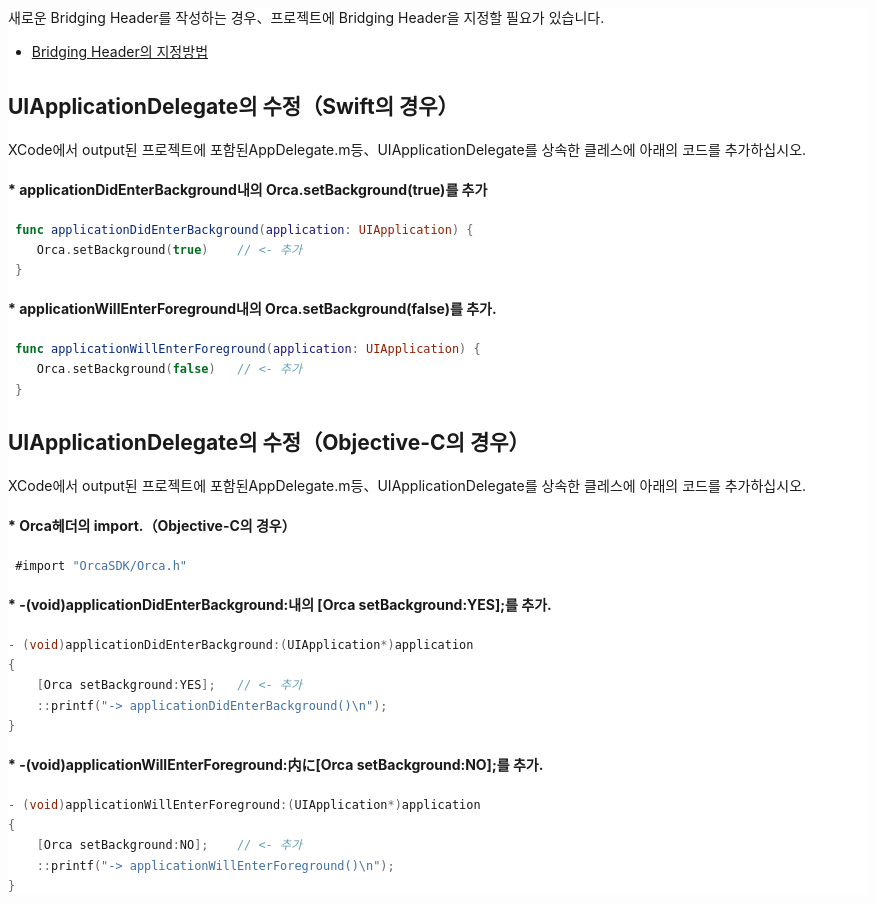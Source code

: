 새로운 Bridging Header를 작성하는 경우、프로젝트에 Bridging Header을 지정할 필요가 있습니다.

* [Bridging Header의 지정방법](./bridging_header/README.md)


## UIApplicationDelegate의 수정（Swift의 경우）
XCode에서 output된 프로젝트에 포함된AppDelegate.m등、UIApplicationDelegate를 상속한 클레스에 아래의 코드를 추가하십시오.

#### * applicationDidEnterBackground내의 Orca.setBackground(true)를 추가

```swift
 func applicationDidEnterBackground(application: UIApplication) {
 	Orca.setBackground(true)	// <- 추가
 }
```

#### * applicationWillEnterForeground내의 Orca.setBackground(false)를 추가.

```swift
 func applicationWillEnterForeground(application: UIApplication) {
 	Orca.setBackground(false)	// <- 추가
 }
```

## UIApplicationDelegate의 수정（Objective-C의 경우）
XCode에서 output된 프로젝트에 포함된AppDelegate.m등、UIApplicationDelegate를 상속한 클레스에 아래의 코드를 추가하십시오.

#### * Orca헤더의 import.（Objective-C의 경우）


```objective-c
 #import "OrcaSDK/Orca.h"
```

#### * -(void)applicationDidEnterBackground:내의 [Orca setBackground:YES];를 추가.

```objective-c
- (void)applicationDidEnterBackground:(UIApplication*)application
{
	[Orca setBackground:YES];	// <- 추가
	::printf("-> applicationDidEnterBackground()\n");
}
```

#### * -(void)applicationWillEnterForeground:内に[Orca setBackground:NO];를 추가.

```objective-c
- (void)applicationWillEnterForeground:(UIApplication*)application
{
	[Orca setBackground:NO];	// <- 추가
	::printf("-> applicationWillEnterForeground()\n");
}
```
